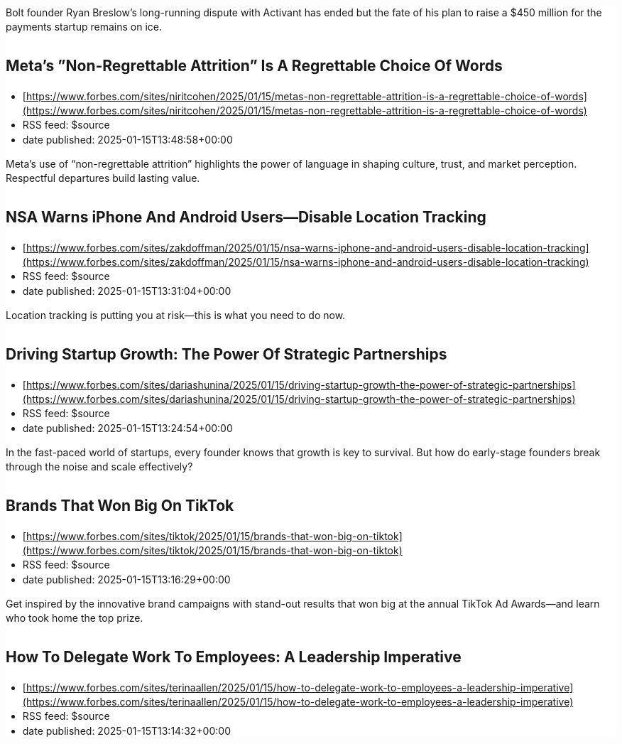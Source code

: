 Bolt founder Ryan Breslow’s long-running dispute with Activant has ended but the fate of his plan to raise a $450 million for the payments startup remains on ice.

## Meta’s ”Non-Regrettable Attrition” Is A Regrettable Choice Of Words
 - [https://www.forbes.com/sites/niritcohen/2025/01/15/metas-non-regrettable-attrition-is-a-regrettable-choice-of-words](https://www.forbes.com/sites/niritcohen/2025/01/15/metas-non-regrettable-attrition-is-a-regrettable-choice-of-words)
 - RSS feed: $source
 - date published: 2025-01-15T13:48:58+00:00

Meta’s use of “non-regrettable attrition” highlights the power of language in shaping culture, trust, and market perception. Respectful departures build lasting value.

## NSA Warns iPhone And Android Users—Disable Location Tracking
 - [https://www.forbes.com/sites/zakdoffman/2025/01/15/nsa-warns-iphone-and-android-users-disable-location-tracking](https://www.forbes.com/sites/zakdoffman/2025/01/15/nsa-warns-iphone-and-android-users-disable-location-tracking)
 - RSS feed: $source
 - date published: 2025-01-15T13:31:04+00:00

Location tracking is putting you at risk—this is what you need to do now.

## Driving Startup Growth: The Power Of Strategic Partnerships
 - [https://www.forbes.com/sites/dariashunina/2025/01/15/driving-startup-growth-the-power-of-strategic-partnerships](https://www.forbes.com/sites/dariashunina/2025/01/15/driving-startup-growth-the-power-of-strategic-partnerships)
 - RSS feed: $source
 - date published: 2025-01-15T13:24:54+00:00

In the fast-paced world of startups, every founder knows that growth is key to survival. But how do early-stage founders break through the noise and scale effectively?

## Brands That Won Big On TikTok
 - [https://www.forbes.com/sites/tiktok/2025/01/15/brands-that-won-big-on-tiktok](https://www.forbes.com/sites/tiktok/2025/01/15/brands-that-won-big-on-tiktok)
 - RSS feed: $source
 - date published: 2025-01-15T13:16:29+00:00

Get inspired by the innovative brand campaigns with stand-out results that won big at the annual TikTok Ad Awards—and learn who took home the top prize.

## How To Delegate Work To Employees: A Leadership Imperative
 - [https://www.forbes.com/sites/terinaallen/2025/01/15/how-to-delegate-work-to-employees-a-leadership-imperative](https://www.forbes.com/sites/terinaallen/2025/01/15/how-to-delegate-work-to-employees-a-leadership-imperative)
 - RSS feed: $source
 - date published: 2025-01-15T13:14:32+00:00
